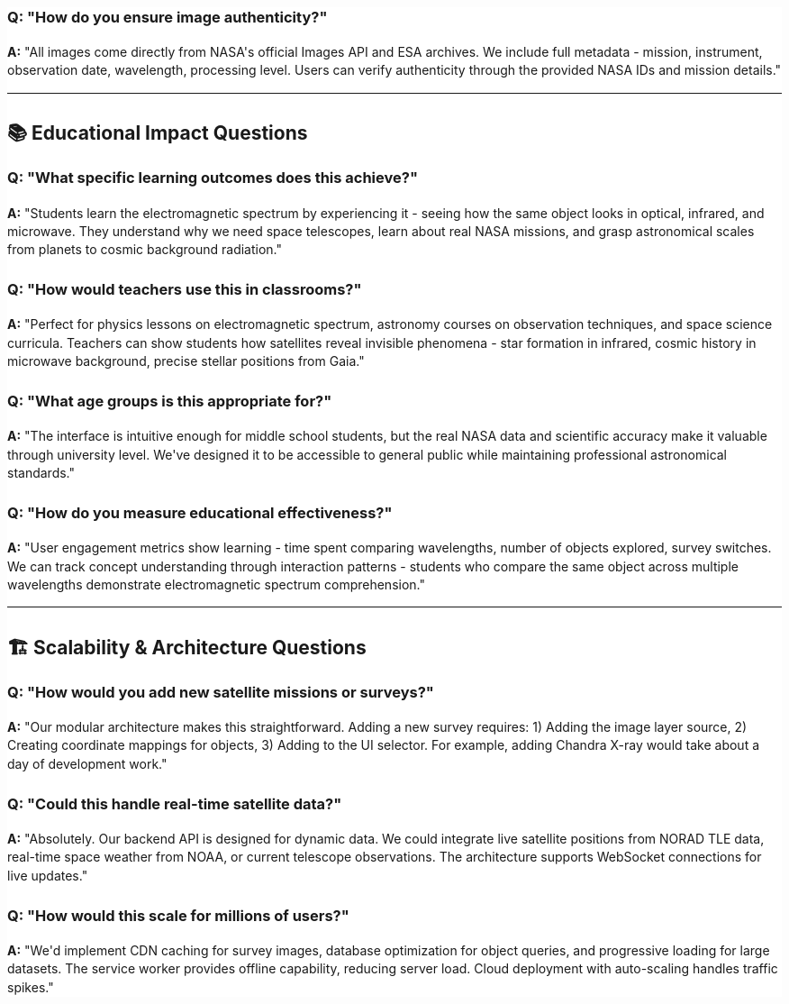 ### **Q: "How do you ensure image authenticity?"**
**A:** "All images come directly from NASA's official Images API and ESA archives. We include full metadata - mission, instrument, observation date, wavelength, processing level. Users can verify authenticity through the provided NASA IDs and mission details."

---

## 📚 **Educational Impact Questions**

### **Q: "What specific learning outcomes does this achieve?"**
**A:** "Students learn the electromagnetic spectrum by experiencing it - seeing how the same object looks in optical, infrared, and microwave. They understand why we need space telescopes, learn about real NASA missions, and grasp astronomical scales from planets to cosmic background radiation."

### **Q: "How would teachers use this in classrooms?"**
**A:** "Perfect for physics lessons on electromagnetic spectrum, astronomy courses on observation techniques, and space science curricula. Teachers can show students how satellites reveal invisible phenomena - star formation in infrared, cosmic history in microwave background, precise stellar positions from Gaia."

### **Q: "What age groups is this appropriate for?"**
**A:** "The interface is intuitive enough for middle school students, but the real NASA data and scientific accuracy make it valuable through university level. We've designed it to be accessible to general public while maintaining professional astronomical standards."

### **Q: "How do you measure educational effectiveness?"**
**A:** "User engagement metrics show learning - time spent comparing wavelengths, number of objects explored, survey switches. We can track concept understanding through interaction patterns - students who compare the same object across multiple wavelengths demonstrate electromagnetic spectrum comprehension."

---

## 🏗️ **Scalability & Architecture Questions**

### **Q: "How would you add new satellite missions or surveys?"**
**A:** "Our modular architecture makes this straightforward. Adding a new survey requires: 1) Adding the image layer source, 2) Creating coordinate mappings for objects, 3) Adding to the UI selector. For example, adding Chandra X-ray would take about a day of development work."

### **Q: "Could this handle real-time satellite data?"**
**A:** "Absolutely. Our backend API is designed for dynamic data. We could integrate live satellite positions from NORAD TLE data, real-time space weather from NOAA, or current telescope observations. The architecture supports WebSocket connections for live updates."

### **Q: "How would this scale for millions of users?"**
**A:** "We'd implement CDN caching for survey images, database optimization for object queries, and progressive loading for large datasets. The service worker provides offline capability, reducing server load. Cloud deployment with auto-scaling handles traffic spikes."
